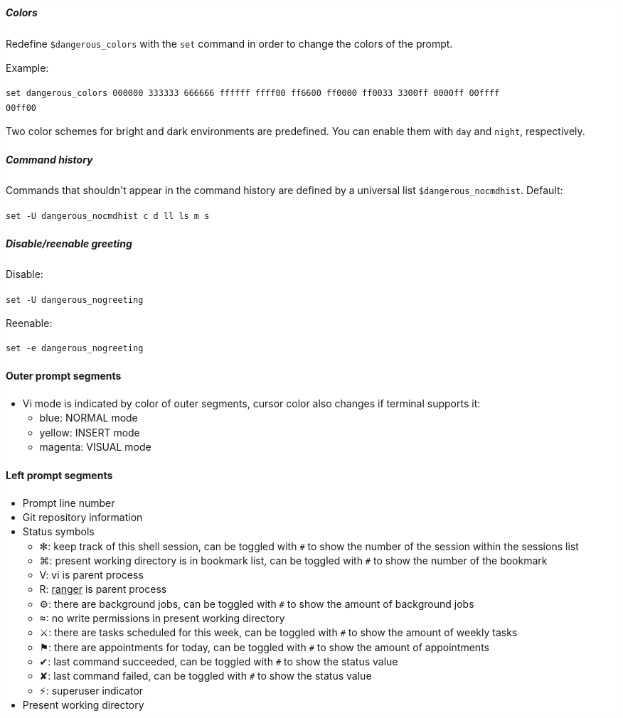 ##### Colors

Redefine `$dangerous_colors` with the `set` command in order to change the
colors of the prompt.

Example:
```
set dangerous_colors 000000 333333 666666 ffffff ffff00 ff6600 ff0000 ff0033 3300ff 0000ff 00ffff
00ff00
```

Two color schemes for bright and dark environments are predefined. You can
enable them with `day` and `night`, respectively.

##### Command history
Commands that shouldn't appear in the command history are defined by a universal
list `$dangerous_nocmdhist`. Default:
```
set -U dangerous_nocmdhist c d ll ls m s
```

##### Disable/reenable greeting

Disable:
```
set -U dangerous_nogreeting
```

Reenable:
```
set -e dangerous_nogreeting
```

#### Outer prompt segments

- Vi mode is indicated by color of outer segments, cursor color also changes
  if terminal supports it:
    * blue: NORMAL mode
    * yellow: INSERT mode
    * magenta: VISUAL mode

#### Left prompt segments

- Prompt line number
- Git repository information
- Status symbols
    * ✻: keep track of this shell session, can be toggled with `#` to show the number of
       the session within the sessions list
    * ⌘: present working directory is in bookmark list, can be toggled with `#` to
        show the number of the bookmark
    * V: vi is parent process
    * R: [ranger][THEMES-NAMESPACE-dangerous-ranger] is parent process
    * ⚙: there are background jobs, can be toggled with `#` to show the amount of
        background jobs
    * : no write permissions in present working directory
    * ⚔: there are tasks scheduled for this week, can be toggled with `#` to
        show the amount of weekly tasks
    * ⚑: there are appointments for today, can be toggled with `#` to
        show the amount of appointments
    * ✔: last command succeeded, can be toggled with `#` to show the status value
    * ✘: last command failed, can be toggled with `#` to show the status value
    * ⚡: superuser indicator
- Present working directory


[THEMES-NAMESPACE-batman-mit]:            http://opensource.org/licenses/MIT
[THEMES-NAMESPACE-batman-author]:         http://about.bucaran.me
[omf-link]:       https://www.github.com/oh-my-fish/oh-my-fish
[THEMES-NAMESPACE-batman-contributors]:   https://github.com/oh-my-fish/oh-my-fish/graphs/contributors
[THEMES-NAMESPACE-bobthefish-fish]:       https://github.com/fish-shell/fish-shell
[THEMES-NAMESPACE-bobthefish-screencast]: https://cloud.githubusercontent.com/assets/53660/18028510/f16f6b2c-6c35-11e6-8eb9-9f23ea3cce2e.gif
[THEMES-NAMESPACE-bobthefish-patching]:   https://powerline.readthedocs.org/en/master/installation.html#patched-fonts
[THEMES-NAMESPACE-bobthefish-fonts]:      https://github.com/Lokaltog/powerline-fonts
[nerd-fonts]: https://github.com/ryanoasis/nerd-fonts
[THEMES-NAMESPACE-bobthefish-agnoster]:   https://gist.github.com/agnoster/3712874
[THEMES-NAMESPACE-bobthefish-dark]:            https://cloud.githubusercontent.com/assets/53660/16141569/ee2bbe4a-3411-11e6-85dc-3d9b0226e833.png "dark"
[THEMES-NAMESPACE-bobthefish-light]:           https://cloud.githubusercontent.com/assets/53660/16141570/f106afc6-3411-11e6-877d-fc2a8f6d3175.png "light"
[THEMES-NAMESPACE-bobthefish-solarized]:       https://cloud.githubusercontent.com/assets/53660/16141572/f7724032-3411-11e6-8771-b43769e7afec.png "solarized"
[solarized-light]: https://cloud.githubusercontent.com/assets/53660/16141575/fbed8036-3411-11e6-92e9-90da6d45f94b.png "solarized-light"
[THEMES-NAMESPACE-bobthefish-base16]:          https://cloud.githubusercontent.com/assets/53660/16141577/0134763a-3412-11e6-9cca-6040d39c8fd4.png "base16"
[base16-light]:    https://cloud.githubusercontent.com/assets/53660/16141579/02f7245e-3412-11e6-97c6-5f3cecffb73c.png "base16-light"
[THEMES-NAMESPACE-bobthefish-zenburn]:         https://cloud.githubusercontent.com/assets/53660/16141580/06229dd4-3412-11e6-84aa-a48de127b6da.png "zenburn"
[terminal-dark]:   https://cloud.githubusercontent.com/assets/53660/16141583/0b3e8eea-3412-11e6-8068-617c5371f6ea.png "terminal-dark"
[THEMES-NAMESPACE-budspencer-font]: https://github.com/Lokaltog/powerline-fonts
[THEMES-NAMESPACE-budspencer-ranger]: http://ranger.nongnu.org/
[THEMES-NAMESPACE-budspencer-taskwarrior]: http://taskwarrior.org/
[THEMES-NAMESPACE-budspencer-remind]: http://www.roaringpenguin.com/products/remind
[fish-git]: https://github.com/fish-shell/fish-shell.git
[fish-nightly]: https://github.com/fish-shell/fish-shell/wiki/Nightly-builds
[THEMES-NAMESPACE-budspencer-screenshot]: https://raw.githubusercontent.com/tannhuber/media/master/budspencer.jpg
[THEMES-NAMESPACE-budspencer-colors]: https://raw.githubusercontent.com/tannhuber/media/master/budspencer_replace_colors.jpg
[THEMES-NAMESPACE-budspencer-dirmenu]: https://raw.githubusercontent.com/tannhuber/media/master/budspencer_dir_menu.jpg
[THEMES-NAMESPACE-budspencer-pwdstyle]: https://raw.githubusercontent.com/tannhuber/media/master/budspencer_pwd_style.jpg
[yimmy-commit]: https://github.com/bpinto/oh-my-fish/tree/3a4b7de689cabf3522227f51177a489d915c8b4d/themes/yimmy
[yimmy-author]: https://github.com/jhillyerd
[THEMES-NAMESPACE-chain-mit]:            http://opensource.org/licenses/MIT
[THEMES-NAMESPACE-chain-author]:         https://github.com/coderstephen
[THEMES-NAMESPACE-chain-contributors]:   https://github.com/coderstephen/theme-chain/graphs/contributors
[THEMES-NAMESPACE-chain-omf]:            https://github.com/oh-my-fish/oh-my-fish
[THEMES-NAMESPACE-cyan-mit]:            http://opensource.org/licenses/MIT
[THEMES-NAMESPACE-cyan-author]:         http://github.com/szwathub
[THEMES-NAMESPACE-cyan-contributors]:   https://github.com/szwathub/cyan/graphs/contributors
[omf-link]:       https://www.github.com/oh-my-fish/oh-my-fish
[license-badge]:  https://img.shields.io/badge/license-MIT-007EC7.svg?style=flat-square
[THEMES-NAMESPACE-dangerous-ranger]: http://ranger.nongnu.org/
[THEMES-NAMESPACE-dangerous-taskwarrior]: http://taskwarrior.org/
[THEMES-NAMESPACE-dangerous-remind]: http://www.roaringpenguin.com/products/remind
[fish-git]: https://github.com/fish-shell/fish-shell.git
[fish-nightly]: https://github.com/fish-shell/fish-shell/wiki/Nightly-builds
[THEMES-NAMESPACE-dangerous-screenshot]: https://raw.githubusercontent.com/tannhuber/media/master/dangerous.gif
[THEMES-NAMESPACE-default-mit]:            http://opensource.org/licenses/MIT
[THEMES-NAMESPACE-default-author]:         http://github.com/bpinto
[THEMES-NAMESPACE-default-contributors]:   https://github.com/oh-my-fish/theme-default/graphs/contributors
[omf-link]:       https://www.github.com/fish-shell/oh-my-fish
[license-badge]:  https://img.shields.io/badge/license-MIT-007EC7.svg?style=flat-square
[travis-badge]:   http://img.shields.io/travis/oh-my-fish/theme-default.svg?style=flat-square
[travis-link]:    https://travis-ci.org/oh-my-fish/theme-default
[THEMES-NAMESPACE-eden-mit]:            http://opensource.org/licenses/MIT
[THEMES-NAMESPACE-eden-author]:         http://github.com/amio
[fish-link]:      http://fishshell.com/
[omf-link]:       https://github.com/oh-my-fish/oh-my-fish
[fisher-link]:    https://github.com/fisherman/fisherman
[omf-badge]:      https://img.shields.io/badge/Oh%20My%20Fish-Framework-007EC7.svg?style=flat-square
[fish-badge]:     https://img.shields.io/badge/fish-v2.2.0-007EC7.svg?style=flat-square
[license-badge]:  https://img.shields.io/badge/license-MIT-007EC7.svg?style=flat-square
[THEMES-NAMESPACE-es-mit]:            http://opensource.org/licenses/MIT
[THEMES-NAMESPACE-es-author]:         http://github.com/eugenesvk
[omf-link]:       https://www.github.com/oh-my-fish/oh-my-fish
[license-badge]:  https://img.shields.io/badge/license-MIT-007EC7.svg?style=flat-square
[THEMES-NAMESPACE-fishbone-mit]:            https://opensource.org/licenses/MIT
[THEMES-NAMESPACE-fishbone-author]:         https://github.com/pantuza
[THEMES-NAMESPACE-fishbone-contributors]:   https://github.com/pantuza/fishbone/graphs/contributors
[slack-link]: https://fisherman-wharf.herokuapp.com/
[slack-badge]: https://fisherman-wharf.herokuapp.com/badge.svg
[slack-link]: https://fisherman-wharf.herokuapp.com/
[slack-badge]: https://fisherman-wharf.herokuapp.com/badge.svg
[THEMES-NAMESPACE-kawasaki-license]:    /LICENSE
[THEMES-NAMESPACE-kawasaki-fish]:       https://github.com/fish-shell/fish-shell
[THEMES-NAMESPACE-kawasaki-omf]:        https://github.com/oh-my-fish/oh-my-fish
[THEMES-NAMESPACE-kawasaki-screenshot]: https://cloud.githubusercontent.com/assets/195790/20061473/9545bd4c-a4c5-11e6-83da-8b0a954b8a5a.gif
[THEMES-NAMESPACE-kawasaki-bira]:       https://github.com/oh-my-fish/theme-bira
[THEMES-NAMESPACE-kawasaki-dotfiles]:   https://github.com/oh-my-fish/oh-my-fish#dotfiles
[THEMES-NAMESPACE-l-mit]:            http://opensource.org/licenses/MIT
[THEMES-NAMESPACE-l-author]:         http://github.com/bpinto
[THEMES-NAMESPACE-l-contributors]:   https://github.com/oh-my-fish/theme-default/graphs/contributors
[omf-link]:       https://www.github.com/fish-shell/oh-my-fish
[license-badge]:  https://img.shields.io/badge/license-MIT-007EC7.svg?style=flat-square
[travis-badge]:   http://img.shields.io/travis/oh-my-fish/theme-default.svg?style=flat-square
[travis-link]:    https://travis-ci.org/oh-my-fish/theme-default
[THEMES-NAMESPACE-lolfish-screenshot1]: http://i.imgur.com/InJELf3.png
[THEMES-NAMESPACE-lolfish-screenshot2]: http://i.imgur.com/v6aI9AB.png
[THEMES-NAMESPACE-mokou-mit]:            http://opensource.org/licenses/MIT
[THEMES-NAMESPACE-mokou-author]:         http://github.com/tentakel
[THEMES-NAMESPACE-mokou-contributors]:   https://github.com/tentakel/mokou/graphs/contributors
[omf-link]:       https://www.github.com/oh-my-fish/oh-my-fish
[THEMES-NAMESPACE-nelsonjchen-mit]:            http://opensource.org/licenses/MIT
[THEMES-NAMESPACE-nelsonjchen-author]:         http://github.com/nelsonjchen
[THEMES-NAMESPACE-nelsonjchen-contributors]:   https://github.com/nelsonjchen/omf-theme-nelsonjchen/graphs/contributors
[omf-link]:       https://www.github.com/oh-my-fish/oh-my-fish
[license-badge]:  https://img.shields.io/badge/license-MIT-007EC7.svg?style=flat-square
[travis-badge]:   http://img.shields.io/travis/nelsonjchen/omf-theme-nelsonjchen.svg?style=flat-square
[THEMES-NAMESPACE-pastfish-mit]:            http://opensource.org/licenses/MIT
[THEMES-NAMESPACE-pastfish-author]:         http://github.com/chgu82837
[THEMES-NAMESPACE-pastfish-contributors]:   https://github.com/chgu82837/pastfish/graphs/contributors
[omf-link]:       https://www.github.com/oh-my-fish/oh-my-fish
[license-badge]:  https://img.shields.io/badge/license-MIT-007EC7.svg?style=flat-square
[travis-badge]:   http://img.shields.io/travis/chgu82837/pastfish.svg?style=flat-square
[travis-link]:    https://travis-ci.org/chgu82837/pastfish
[slack-link]: https://fisherman-wharf.herokuapp.com/
[slack-badge]: https://img.shields.io/badge/slack-join%20the%20chat-00B9FF.svg?style=flat-square
[THEMES-NAMESPACE-plain-Fisherman]: https://github.com/fisherman/fisherman
[pure]: https://github.com/rafaelrinaldi/pure
[travis-link]: https://travis-ci.org/rafaelrinaldi/pure "TravisCI"
[travis-badge]: https://travis-ci.org/rafaelrinaldi/pure.svg?branch=master
[fish-2.5]: https://img.shields.io/badge/fish-v2.5.0-007EC7.svg?style=flat-square "Support Fish 2.5"
[fish-2.6]: https://img.shields.io/badge/fish-v2.6.0-007EC7.svg?style=flat-square "Support Fish 2.6"
[fish-2.7.1]: https://img.shields.io/badge/fish-v2.7.1-007EC7.svg?style=flat-square "Support Fish 2.7.1"
[fish-3.0.0]: https://img.shields.io/badge/fish-v3.0.0-007EC7.svg?style=flat-square "Support Fish 3.0.0"
[changelog-2.5]: https://github.com/fish-shell/fish-shell/releases/tag/2.5.0 "Changelog Fish 2.5"
[changelog-2.6]: https://github.com/fish-shell/fish-shell/releases/tag/2.6.0 "Changelog Fish 2.6"
[changelog-2.7.1]: https://github.com/fish-shell/fish-shell/releases/tag/2.7.1 "Changelog Fish 2.7.1"
[changelog-3.0.0]: https://github.com/fish-shell/fish-shell/releases/tag/3.0.0 "Changelog Fish 3.0.0"
[exit-code]: https://github.com/sindresorhus/pure/wiki#show-exit-code-of-last-command-as-a-separate-prompt-character "See pure-zsh wiki"
[Jean Anouilh]:   https://en.wikipedia.org/wiki/Jean_Anouilh
[seoul256.vim]:   https://github.com/junegunn/seoul256.vim
[THEMES-NAMESPACE-shellder-zplug]:          https://github.com/zplug/zplug
[THEMES-NAMESPACE-shellder-chips]:          https://github.com/xtendo-org/chips
[MIT License]:    https://opensource.org/licenses/MIT
[THEMES-NAMESPACE-shellder-simnalamburt]:   https://github.com/simnalamburt
[THEMES-NAMESPACE-shellder-al]:             https://github.com/simnalamburt/shellder/graphs/contributors
[i-license]:      https://img.shields.io/badge/license-MIT-blue.svg
[THEMES-NAMESPACE-simple-ass-prompt-mit]:            http://opensource.org/licenses/MIT
[THEMES-NAMESPACE-simple-ass-prompt-author]:         http://github.com/lfiolhais
[THEMES-NAMESPACE-simple-ass-prompt-contributors]:   https://github.com/lfiolhais/simple_ass_prompt/graphs/contributors
[omf-link]:       https://www.github.com/oh-my-fish/oh-my-fish
[THEMES-NAMESPACE-simple-ass-prompt-mths]: https://github.com/mathiasbynens/dotfiles
[license-badge]:  https://img.shields.io/badge/license-MIT-007EC7.svg?style=flat-square
[THEMES-NAMESPACE-simple-ass-prompt-vf]: https://github.com/adambrenecki/virtualfish
[THEMES-NAMESPACE-sushi-mit]:            http://opensource.org/licenses/MIT
[THEMES-NAMESPACE-sushi-author]:         http://github.com/umayr
[THEMES-NAMESPACE-sushi-contributors]:   https://github.com/umayr/sushi/graphs/contributors
[omf-link]:       https://www.github.com/oh-my-fish/oh-my-fish
[license-badge]:  https://img.shields.io/badge/license-MIT-007EC7.svg?style=flat-square
[THEMES-NAMESPACE-syl20bnr-git]: http://git-scm.com/
[THEMES-NAMESPACE-syl20bnr-ranger]: http://ranger.nongnu.org/
[THEMES-NAMESPACE-syl20bnr-cygwin]: http://cygwin.com/